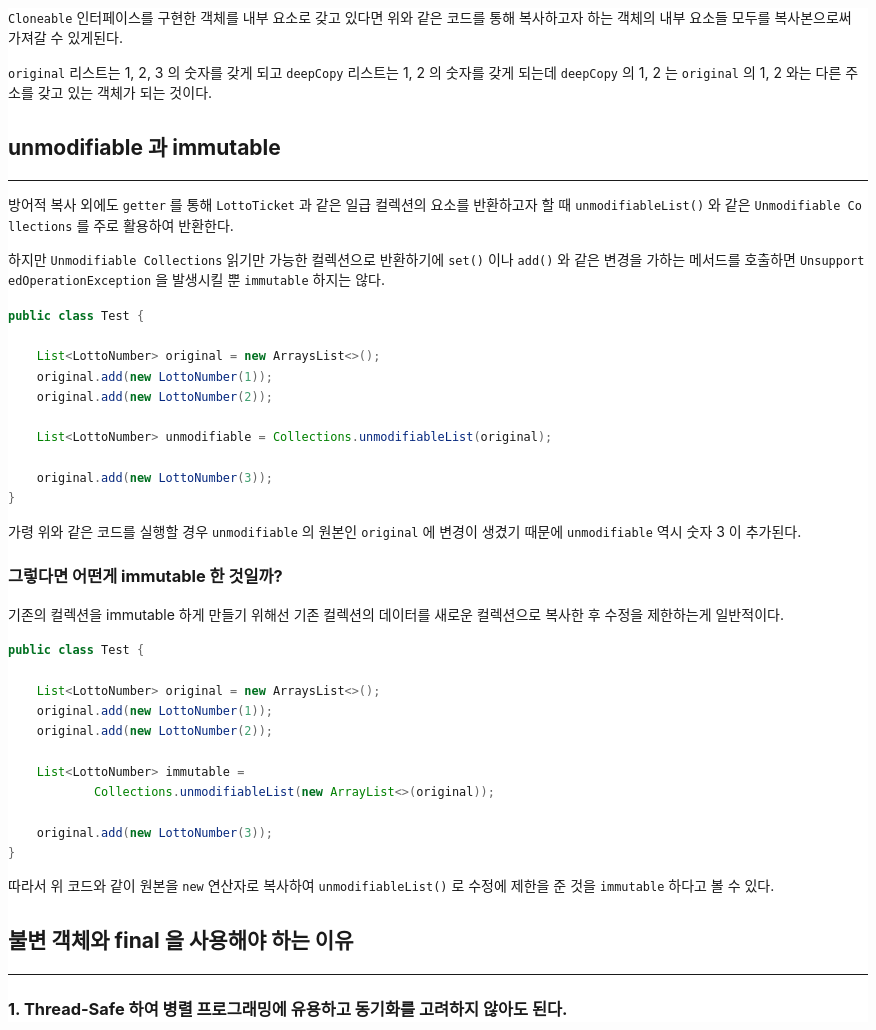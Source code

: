 `Cloneable` 인터페이스를 구현한 객체를 내부 요소로 갖고 있다면 위와 같은 코드를 통해 복사하고자 하는 객체의 내부 요소들 모두를 복사본으로써 가져갈 수 있게된다.

`original` 리스트는 1, 2, 3 의 숫자를 갖게 되고 `deepCopy` 리스트는 1, 2 의 숫자를 갖게 되는데 `deepCopy` 의 1, 2 는 `original` 의 1, 2 와는 다른 주소를 갖고 있는 객체가 되는 것이다.

## unmodifiable 과 immutable

---

방어적 복사 외에도 `getter` 를 통해 `LottoTicket` 과 같은 일급 컬렉션의 요소를 반환하고자 할 때 `unmodifiableList()` 와 같은 `Unmodifiable Collections` 를 주로 활용하여 반환한다.

하지만 `Unmodifiable Collections` 읽기만 가능한 컬렉션으로 반환하기에 `set()` 이나 `add()` 와 같은 변경을 가하는 메서드를 호출하면 `UnsupportedOperationException` 을 발생시킬 뿐 `immutable` 하지는 않다.

```java
public class Test {

    List<LottoNumber> original = new ArraysList<>();
    original.add(new LottoNumber(1));
    original.add(new LottoNumber(2));

    List<LottoNumber> unmodifiable = Collections.unmodifiableList(original);

    original.add(new LottoNumber(3));
}
```

가령 위와 같은 코드를 실행할 경우 `unmodifiable` 의 원본인 `original` 에 변경이 생겼기 때문에 `unmodifiable` 역시 숫자 3 이 추가된다.

### 그렇다면 어떤게 immutable 한 것일까?

기존의 컬렉션을 immutable 하게 만들기 위해선 기존 컬렉션의 데이터를 새로운 컬렉션으로 복사한 후 수정을 제한하는게 일반적이다.

```java
public class Test {

    List<LottoNumber> original = new ArraysList<>();
    original.add(new LottoNumber(1));
    original.add(new LottoNumber(2));

    List<LottoNumber> immutable =
            Collections.unmodifiableList(new ArrayList<>(original));

    original.add(new LottoNumber(3));
}
```

따라서 위 코드와 같이 원본을 `new` 연산자로 복사하여 `unmodifiableList()` 로 수정에 제한을 준 것을 `immutable` 하다고 볼 수 있다.

## 불변 객체와 final 을 사용해야 하는 이유

---

### 1. Thread-Safe 하여 병렬 프로그래밍에 유용하고 동기화를 고려하지 않아도 된다.
